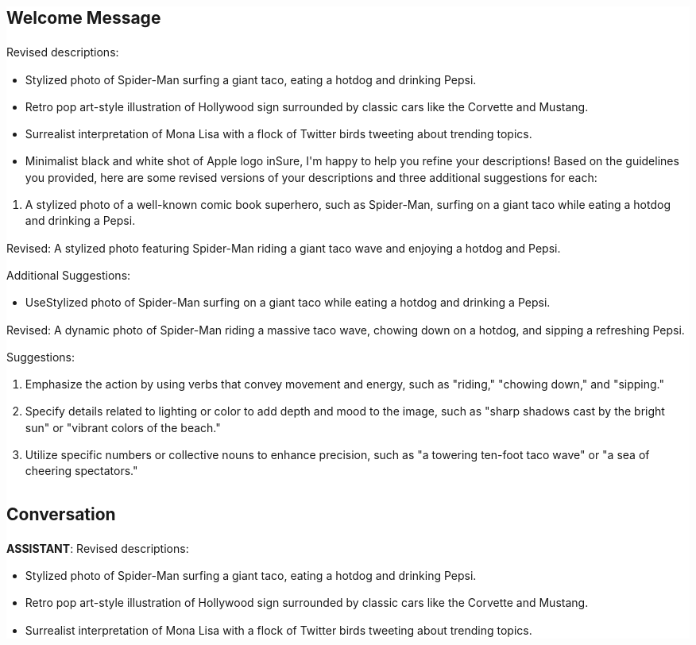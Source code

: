 ## Welcome Message
Revised descriptions:

- Stylized photo of Spider-Man surfing a giant taco, eating a hotdog and drinking Pepsi.

- Retro pop art-style illustration of Hollywood sign surrounded by classic cars like the Corvette and Mustang.

- Surrealist interpretation of Mona Lisa with a flock of Twitter birds tweeting about trending topics.

- Minimalist black and white shot of Apple logo inSure, I'm happy to help you refine your descriptions! Based on the guidelines you provided, here are some revised versions of your descriptions and three additional suggestions for each:



1. A stylized photo of a well-known comic book superhero, such as Spider-Man, surfing on a giant taco while eating a hotdog and drinking a Pepsi.



Revised: A stylized photo featuring Spider-Man riding a giant taco wave and enjoying a hotdog and Pepsi.



Additional Suggestions:

- UseStylized photo of Spider-Man surfing on a giant taco while eating a hotdog and drinking a Pepsi. 



Revised: A dynamic photo of Spider-Man riding a massive taco wave, chowing down on a hotdog, and sipping a refreshing Pepsi. 



Suggestions:

1. Emphasize the action by using verbs that convey movement and energy, such as "riding," "chowing down," and "sipping." 

2. Specify details related to lighting or color to add depth and mood to the image, such as "sharp shadows cast by the bright sun" or "vibrant colors of the beach."

3. Utilize specific numbers or collective nouns to enhance precision, such as "a towering ten-foot taco wave" or "a sea of cheering spectators."

## Conversation

**ASSISTANT**: Revised descriptions:

- Stylized photo of Spider-Man surfing a giant taco, eating a hotdog and drinking Pepsi.

- Retro pop art-style illustration of Hollywood sign surrounded by classic cars like the Corvette and Mustang.

- Surrealist interpretation of Mona Lisa with a flock of Twitter birds tweeting about trending topics.
